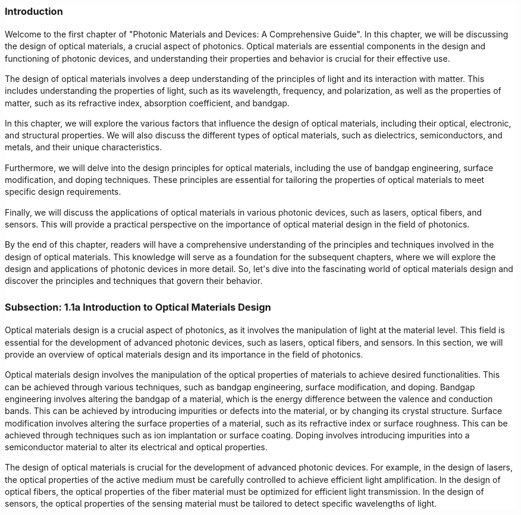 


### Introduction

Welcome to the first chapter of "Photonic Materials and Devices: A Comprehensive Guide". In this chapter, we will be discussing the design of optical materials, a crucial aspect of photonics. Optical materials are essential components in the design and functioning of photonic devices, and understanding their properties and behavior is crucial for their effective use.

The design of optical materials involves a deep understanding of the principles of light and its interaction with matter. This includes understanding the properties of light, such as its wavelength, frequency, and polarization, as well as the properties of matter, such as its refractive index, absorption coefficient, and bandgap.

In this chapter, we will explore the various factors that influence the design of optical materials, including their optical, electronic, and structural properties. We will also discuss the different types of optical materials, such as dielectrics, semiconductors, and metals, and their unique characteristics.

Furthermore, we will delve into the design principles for optical materials, including the use of bandgap engineering, surface modification, and doping techniques. These principles are essential for tailoring the properties of optical materials to meet specific design requirements.

Finally, we will discuss the applications of optical materials in various photonic devices, such as lasers, optical fibers, and sensors. This will provide a practical perspective on the importance of optical material design in the field of photonics.

By the end of this chapter, readers will have a comprehensive understanding of the principles and techniques involved in the design of optical materials. This knowledge will serve as a foundation for the subsequent chapters, where we will explore the design and applications of photonic devices in more detail. So, let's dive into the fascinating world of optical materials design and discover the principles and techniques that govern their behavior.




### Subsection: 1.1a Introduction to Optical Materials Design

Optical materials design is a crucial aspect of photonics, as it involves the manipulation of light at the material level. This field is essential for the development of advanced photonic devices, such as lasers, optical fibers, and sensors. In this section, we will provide an overview of optical materials design and its importance in the field of photonics.

Optical materials design involves the manipulation of the optical properties of materials to achieve desired functionalities. This can be achieved through various techniques, such as bandgap engineering, surface modification, and doping. Bandgap engineering involves altering the bandgap of a material, which is the energy difference between the valence and conduction bands. This can be achieved by introducing impurities or defects into the material, or by changing its crystal structure. Surface modification involves altering the surface properties of a material, such as its refractive index or surface roughness. This can be achieved through techniques such as ion implantation or surface coating. Doping involves introducing impurities into a semiconductor material to alter its electrical and optical properties.

The design of optical materials is crucial for the development of advanced photonic devices. For example, in the design of lasers, the optical properties of the active medium must be carefully controlled to achieve efficient light amplification. In the design of optical fibers, the optical properties of the fiber material must be optimized for efficient light transmission. In the design of sensors, the optical properties of the sensing material must be tailored to detect specific wavelengths of light.
